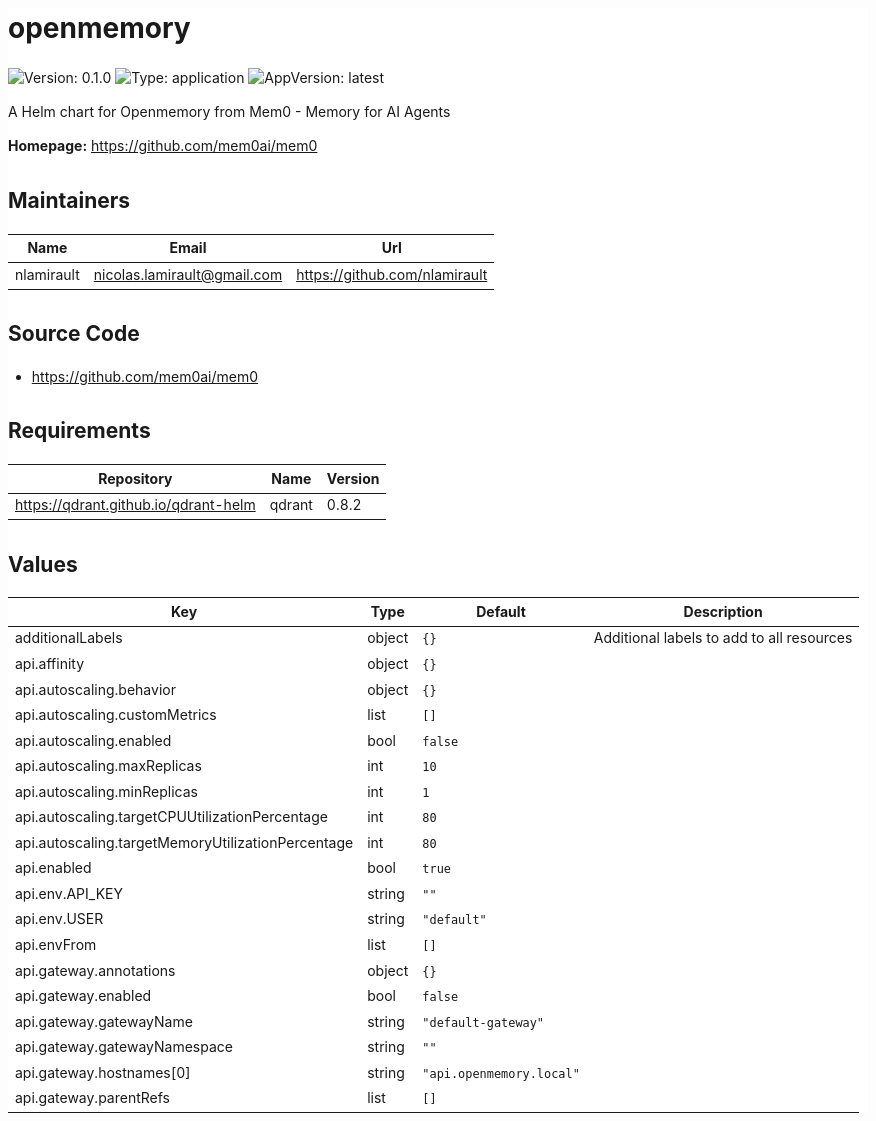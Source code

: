 # openmemory

![Version: 0.1.0](https://img.shields.io/badge/Version-0.1.0-informational?style=flat-square) ![Type: application](https://img.shields.io/badge/Type-application-informational?style=flat-square) ![AppVersion: latest](https://img.shields.io/badge/AppVersion-latest-informational?style=flat-square)

A Helm chart for Openmemory from Mem0 - Memory for AI Agents

**Homepage:** <https://github.com/mem0ai/mem0>

## Maintainers

| Name | Email | Url |
| ---- | ------ | --- |
| nlamirault | <nicolas.lamirault@gmail.com> | <https://github.com/nlamirault> |

## Source Code

* <https://github.com/mem0ai/mem0>

## Requirements

| Repository | Name | Version |
|------------|------|---------|
| https://qdrant.github.io/qdrant-helm | qdrant | 0.8.2 |

## Values

| Key | Type | Default | Description |
|-----|------|---------|-------------|
| additionalLabels | object | `{}` | Additional labels to add to all resources |
| api.affinity | object | `{}` |  |
| api.autoscaling.behavior | object | `{}` |  |
| api.autoscaling.customMetrics | list | `[]` |  |
| api.autoscaling.enabled | bool | `false` |  |
| api.autoscaling.maxReplicas | int | `10` |  |
| api.autoscaling.minReplicas | int | `1` |  |
| api.autoscaling.targetCPUUtilizationPercentage | int | `80` |  |
| api.autoscaling.targetMemoryUtilizationPercentage | int | `80` |  |
| api.enabled | bool | `true` |  |
| api.env.API_KEY | string | `""` |  |
| api.env.USER | string | `"default"` |  |
| api.envFrom | list | `[]` |  |
| api.gateway.annotations | object | `{}` |  |
| api.gateway.enabled | bool | `false` |  |
| api.gateway.gatewayName | string | `"default-gateway"` |  |
| api.gateway.gatewayNamespace | string | `""` |  |
| api.gateway.hostnames[0] | string | `"api.openmemory.local"` |  |
| api.gateway.parentRefs | list | `[]` |  |